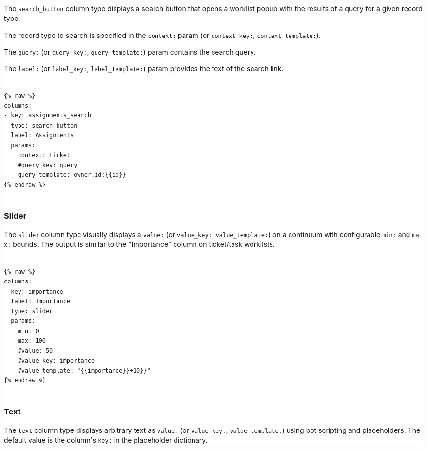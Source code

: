 The `search_button` column type displays a search button that opens a worklist popup with the results of a query for a given record type.

The record type to search is specified in the `context:` param (or `context_key:`, `context_template:`).

The `query:` (or `query_key:`, `query_template:`) param contains the search query.

The `label:` (or `label_key:`, `label_template:`) param provides the text of the search link.

<pre>
<code class="language-yaml">
{% raw %}
columns:
- key: assignments_search
  type: search_button
  label: Assignments
  params:
    context: ticket
    #query_key: query
    query_template: owner.id:{{id}}
{% endraw %}
</code>
</pre>

### Slider

The `slider` column type visually displays a `value:` (or `value_key:`, `value_template:`) on a continuum with configurable `min:` and `max:` bounds. The output is similar to the "Importance" column on ticket/task worklists.

<pre>
<code class="language-yaml">
{% raw %}
columns:
- key: importance
  label: Importance
  type: slider
  params:
    min: 0
    max: 100
    #value: 50
    #value_key: importance
    #value_template: "{{importance}}+10}}"
{% endraw %}
</code>
</pre>

### Text

The `text` column type displays arbitrary text as `value:` (or `value_key:`, `value_template:`) using bot scripting and placeholders. The default value is the column's `key:` in the placeholder dictionary.
